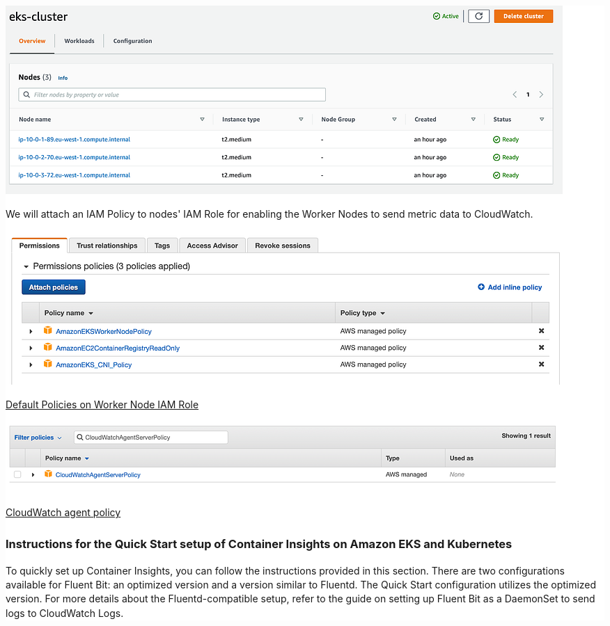 ![Alt text](./eks-nodes.png)

We will attach an IAM Policy to nodes' IAM Role for enabling the Worker Nodes to send metric data to CloudWatch.

![M](./policy.png "")
<div class="image-title"><a href="https://www.xenonstack.com/blog/generative-ai-platform">Default Policies on Worker Node IAM Role</a></div>

![M](./agent-policy.png "")
<div class="image-title"><a href="https://www.xenonstack.com/blog/generative-ai-platform">CloudWatch agent policy</a></div>

### Instructions for the Quick Start setup of Container Insights on Amazon EKS and Kubernetes

To quickly set up Container Insights, you can follow the instructions provided in this section. There are two configurations available for Fluent Bit: an optimized version and a version similar to Fluentd. The Quick Start configuration utilizes the optimized version. For more details about the Fluentd-compatible setup, refer to the guide on setting up Fluent Bit as a DaemonSet to send logs to CloudWatch Logs.
